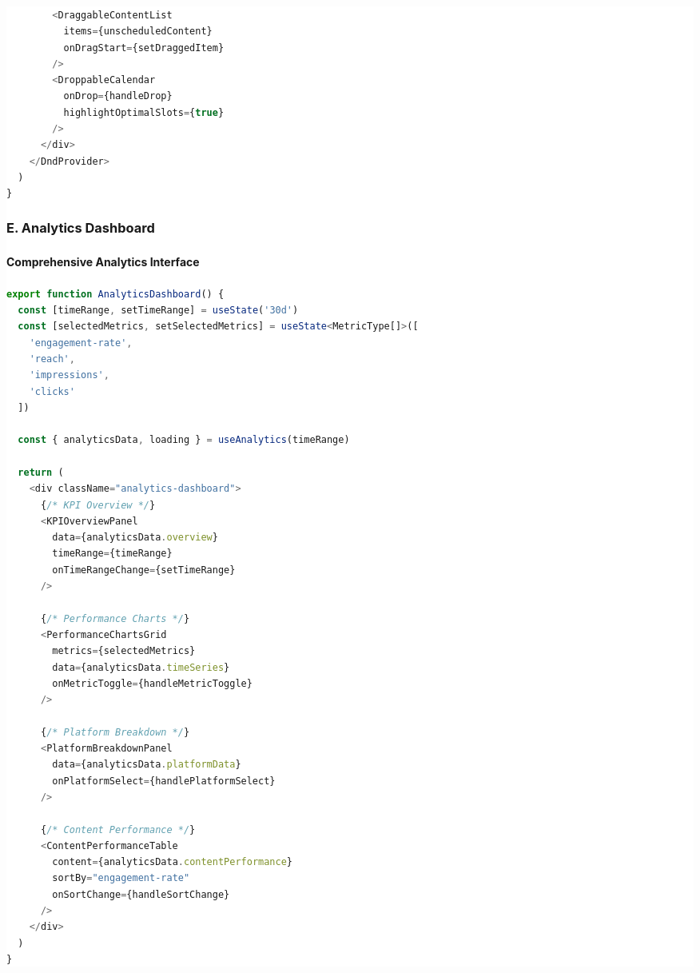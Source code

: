 ```typescript
        <DraggableContentList 
          items={unscheduledContent}
          onDragStart={setDraggedItem}
        />
        <DroppableCalendar 
          onDrop={handleDrop}
          highlightOptimalSlots={true}
        />
      </div>
    </DndProvider>
  )
}
```

### E. Analytics Dashboard

#### Comprehensive Analytics Interface
```typescript
export function AnalyticsDashboard() {
  const [timeRange, setTimeRange] = useState('30d')
  const [selectedMetrics, setSelectedMetrics] = useState<MetricType[]>([
    'engagement-rate',
    'reach',
    'impressions',
    'clicks'
  ])
  
  const { analyticsData, loading } = useAnalytics(timeRange)
  
  return (
    <div className="analytics-dashboard">
      {/* KPI Overview */}
      <KPIOverviewPanel 
        data={analyticsData.overview}
        timeRange={timeRange}
        onTimeRangeChange={setTimeRange}
      />
      
      {/* Performance Charts */}
      <PerformanceChartsGrid 
        metrics={selectedMetrics}
        data={analyticsData.timeSeries}
        onMetricToggle={handleMetricToggle}
      />
      
      {/* Platform Breakdown */}
      <PlatformBreakdownPanel 
        data={analyticsData.platformData}
        onPlatformSelect={handlePlatformSelect}
      />
      
      {/* Content Performance */}
      <ContentPerformanceTable 
        content={analyticsData.contentPerformance}
        sortBy="engagement-rate"
        onSortChange={handleSortChange}
      />
    </div>
  )
}
```
